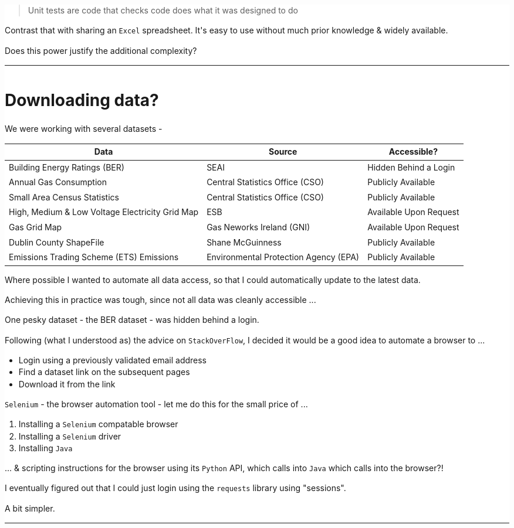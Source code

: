 > Unit tests are code that checks code does what it was designed to do

Contrast that with sharing an `Excel` spreadsheet.  It's easy to use without much prior knowledge & widely available.

Does this power justify the additional complexity?


---


# Downloading data?

We were working with several datasets -

| Data | Source | Accessible? |
| --- | --- | --- |
| Building Energy Ratings (BER) | SEAI | Hidden Behind a Login |
| Annual Gas Consumption | Central Statistics Office (CSO) | Publicly Available |
| Small Area Census Statistics | Central Statistics Office (CSO) | Publicly Available |
| High, Medium & Low Voltage Electricity Grid Map | ESB | Available Upon Request |
| Gas Grid Map | Gas Neworks Ireland (GNI) | Available Upon Request |
| Dublin County ShapeFile | Shane McGuinness | Publicly Available |
| Emissions Trading Scheme (ETS) Emissions | Environmental Protection Agency (EPA) | Publicly Available |

Where possible I wanted to automate all data access, so that I could automatically update to the latest data.

Achieving this in practice was tough, since not all data was cleanly accessible ...

One pesky dataset - the BER dataset - was hidden behind a login.

Following (what I understood as) the advice on `StackOverFlow`, I decided it would be a good idea to automate a browser to ...

- Login using a previously validated email address
- Find a dataset link on the subsequent pages
- Download it from the link

`Selenium` - the browser automation tool - let me do this for the small price of ...

1. Installing a `Selenium` compatable browser
2. Installing a `Selenium` driver
3. Installing `Java`

... & scripting instructions for the browser using its `Python` API, which calls into `Java` which calls into the browser?!

I eventually figured out that I could just login using the `requests` library using "sessions".

A bit simpler.


---